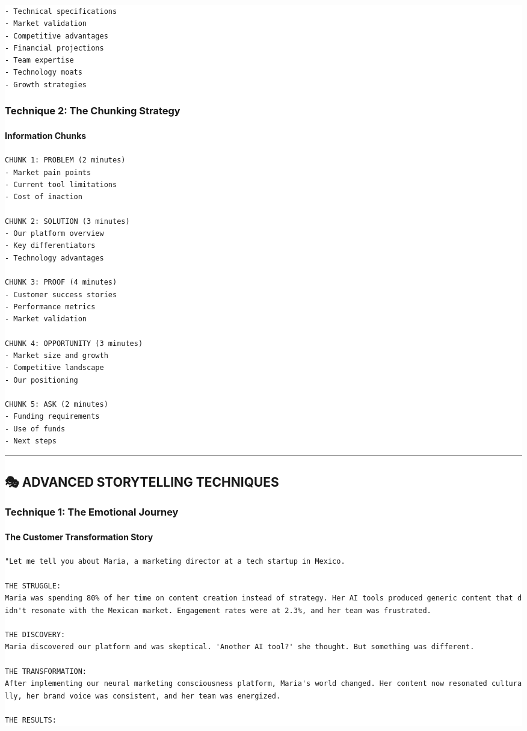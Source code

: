 ```
- Technical specifications
- Market validation
- Competitive advantages
- Financial projections
- Team expertise
- Technology moats
- Growth strategies
```

### **Technique 2: The Chunking Strategy**

#### **Information Chunks**
```
CHUNK 1: PROBLEM (2 minutes)
- Market pain points
- Current tool limitations
- Cost of inaction

CHUNK 2: SOLUTION (3 minutes)
- Our platform overview
- Key differentiators
- Technology advantages

CHUNK 3: PROOF (4 minutes)
- Customer success stories
- Performance metrics
- Market validation

CHUNK 4: OPPORTUNITY (3 minutes)
- Market size and growth
- Competitive landscape
- Our positioning

CHUNK 5: ASK (2 minutes)
- Funding requirements
- Use of funds
- Next steps
```

---

## 🎭 **ADVANCED STORYTELLING TECHNIQUES**

### **Technique 1: The Emotional Journey**

#### **The Customer Transformation Story**
```
"Let me tell you about Maria, a marketing director at a tech startup in Mexico.

THE STRUGGLE:
Maria was spending 80% of her time on content creation instead of strategy. Her AI tools produced generic content that didn't resonate with the Mexican market. Engagement rates were at 2.3%, and her team was frustrated.

THE DISCOVERY:
Maria discovered our platform and was skeptical. 'Another AI tool?' she thought. But something was different.

THE TRANSFORMATION:
After implementing our neural marketing consciousness platform, Maria's world changed. Her content now resonated culturally, her brand voice was consistent, and her team was energized.

THE RESULTS:
```